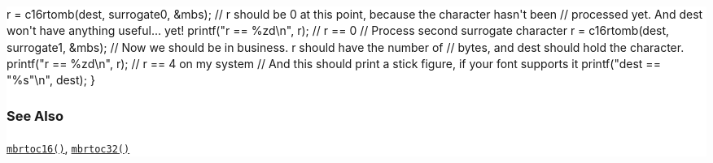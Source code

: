 <span id="cb1538-31"><a href="uchar.html#cb1538-31"></a>    r <span class="op">=</span> c16rtomb<span class="op">(</span>dest<span class="op">,</span> surrogate0<span class="op">,</span> <span class="op">&amp;</span>mbs<span class="op">);</span></span>
<span id="cb1538-32"><a href="uchar.html#cb1538-32"></a></span>
<span id="cb1538-33"><a href="uchar.html#cb1538-33"></a>    <span class="co">// r should be 0 at this point, because the character hasn't been</span></span>
<span id="cb1538-34"><a href="uchar.html#cb1538-34"></a>    <span class="co">// processed yet. And dest won't have anything useful... yet!</span></span>
<span id="cb1538-35"><a href="uchar.html#cb1538-35"></a>    printf<span class="op">(</span><span class="st">"r == %zd</span><span class="sc">\n</span><span class="st">"</span><span class="op">,</span> r<span class="op">);</span>   <span class="co">// r == 0</span></span>
<span id="cb1538-36"><a href="uchar.html#cb1538-36"></a></span>
<span id="cb1538-37"><a href="uchar.html#cb1538-37"></a>    <span class="co">// Process second surrogate character</span></span>
<span id="cb1538-38"><a href="uchar.html#cb1538-38"></a>    r <span class="op">=</span> c16rtomb<span class="op">(</span>dest<span class="op">,</span> surrogate1<span class="op">,</span> <span class="op">&amp;</span>mbs<span class="op">);</span></span>
<span id="cb1538-39"><a href="uchar.html#cb1538-39"></a></span>
<span id="cb1538-40"><a href="uchar.html#cb1538-40"></a>    <span class="co">// Now we should be in business. r should have the number of</span></span>
<span id="cb1538-41"><a href="uchar.html#cb1538-41"></a>    <span class="co">// bytes, and dest should hold the character.</span></span>
<span id="cb1538-42"><a href="uchar.html#cb1538-42"></a>    printf<span class="op">(</span><span class="st">"r == %zd</span><span class="sc">\n</span><span class="st">"</span><span class="op">,</span> r<span class="op">);</span>  <span class="co">// r == 4 on my system</span></span>
<span id="cb1538-43"><a href="uchar.html#cb1538-43"></a></span>
<span id="cb1538-44"><a href="uchar.html#cb1538-44"></a>    <span class="co">// And this should print a stick figure, if your font supports it</span></span>
<span id="cb1538-45"><a href="uchar.html#cb1538-45"></a>    printf<span class="op">(</span><span class="st">"dest == </span><span class="sc">\"</span><span class="st">%s</span><span class="sc">\"\n</span><span class="st">"</span><span class="op">,</span> dest<span class="op">);</span></span>
<span id="cb1538-46"><a href="uchar.html#cb1538-46"></a><span class="op">}</span></span></code></pre></div>
<h3 class="unnumbered unlisted" id="see-also-222">See Also</h3>
<p><a href="uchar.html#man-mbrtoc16"><code>mbrtoc16()</code></a>, <a href="#man-mbrtoc16"><code>mbrtoc32()</code></a></p>


</body>